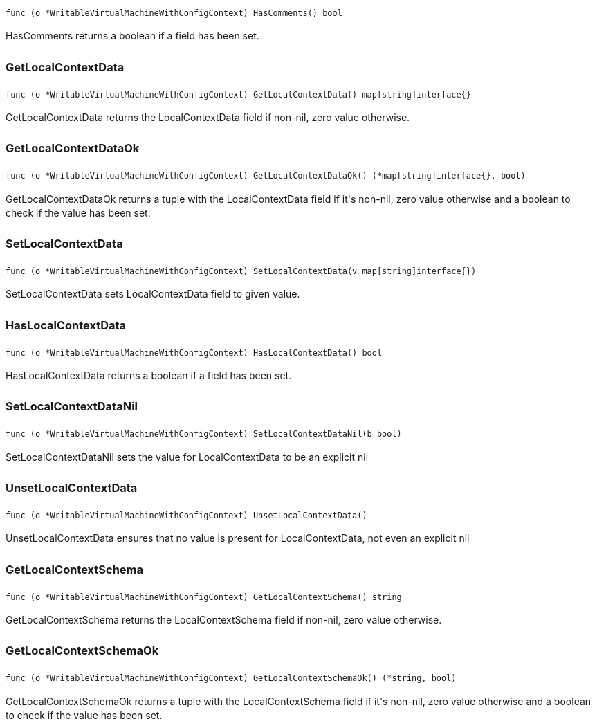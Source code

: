 `func (o *WritableVirtualMachineWithConfigContext) HasComments() bool`

HasComments returns a boolean if a field has been set.

### GetLocalContextData

`func (o *WritableVirtualMachineWithConfigContext) GetLocalContextData() map[string]interface{}`

GetLocalContextData returns the LocalContextData field if non-nil, zero value otherwise.

### GetLocalContextDataOk

`func (o *WritableVirtualMachineWithConfigContext) GetLocalContextDataOk() (*map[string]interface{}, bool)`

GetLocalContextDataOk returns a tuple with the LocalContextData field if it's non-nil, zero value otherwise
and a boolean to check if the value has been set.

### SetLocalContextData

`func (o *WritableVirtualMachineWithConfigContext) SetLocalContextData(v map[string]interface{})`

SetLocalContextData sets LocalContextData field to given value.

### HasLocalContextData

`func (o *WritableVirtualMachineWithConfigContext) HasLocalContextData() bool`

HasLocalContextData returns a boolean if a field has been set.

### SetLocalContextDataNil

`func (o *WritableVirtualMachineWithConfigContext) SetLocalContextDataNil(b bool)`

 SetLocalContextDataNil sets the value for LocalContextData to be an explicit nil

### UnsetLocalContextData
`func (o *WritableVirtualMachineWithConfigContext) UnsetLocalContextData()`

UnsetLocalContextData ensures that no value is present for LocalContextData, not even an explicit nil
### GetLocalContextSchema

`func (o *WritableVirtualMachineWithConfigContext) GetLocalContextSchema() string`

GetLocalContextSchema returns the LocalContextSchema field if non-nil, zero value otherwise.

### GetLocalContextSchemaOk

`func (o *WritableVirtualMachineWithConfigContext) GetLocalContextSchemaOk() (*string, bool)`

GetLocalContextSchemaOk returns a tuple with the LocalContextSchema field if it's non-nil, zero value otherwise
and a boolean to check if the value has been set.

